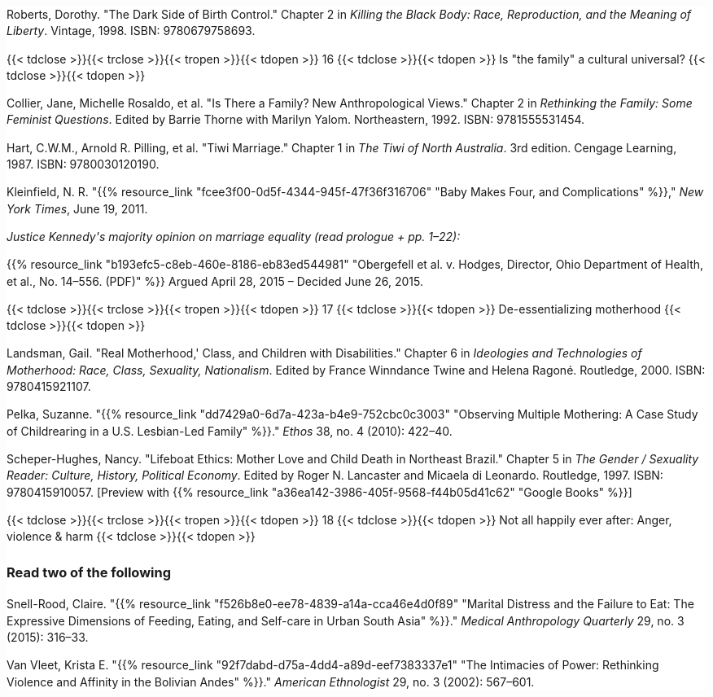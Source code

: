 Roberts, Dorothy. "The Dark Side of Birth Control." Chapter 2 in *Killing the Black Body: Race, Reproduction, and the Meaning of Liberty*. Vintage, 1998. ISBN: 9780679758693.

{{< tdclose >}}{{< trclose >}}{{< tropen >}}{{< tdopen >}}
16
{{< tdclose >}}{{< tdopen >}}
Is "the family" a cultural universal?
{{< tdclose >}}{{< tdopen >}}

Collier, Jane, Michelle Rosaldo, et al. "Is There a Family? New Anthropological Views." Chapter 2 in *Rethinking the Family: Some Feminist Questions*. Edited by Barrie Thorne with Marilyn Yalom. Northeastern, 1992. ISBN: 9781555531454.

Hart, C.W.M., Arnold R. Pilling, et al. "Tiwi Marriage." Chapter 1 in *The Tiwi of North Australia*. 3rd edition. Cengage Learning, 1987. ISBN: 9780030120190.

Kleinfield, N. R. "{{% resource_link "fcee3f00-0d5f-4344-945f-47f36f316706" "Baby Makes Four, and Complications" %}}," *New York Times*, June 19, 2011.

*Justice Kennedy's majority opinion on marriage equality (read prologue + pp. 1–22):*

{{% resource_link "b193efc5-c8eb-460e-8186-eb83ed544981" "Obergefell et al. v. Hodges, Director, Ohio Department of Health, et al., No. 14–556. (PDF)" %}} Argued April 28, 2015 – Decided June 26, 2015.

{{< tdclose >}}{{< trclose >}}{{< tropen >}}{{< tdopen >}}
17
{{< tdclose >}}{{< tdopen >}}
De-essentializing motherhood
{{< tdclose >}}{{< tdopen >}}

Landsman, Gail. "Real Motherhood,' Class, and Children with Disabilities." Chapter 6 in *Ideologies and Technologies of Motherhood: Race, Class, Sexuality, Nationalism*. Edited by France Winndance Twine and Helena Ragoné. Routledge, 2000. ISBN: 9780415921107.

Pelka, Suzanne. "{{% resource_link "dd7429a0-6d7a-423a-b4e9-752cbc0c3003" "Observing Multiple Mothering: A Case Study of Childrearing in a U.S. Lesbian-Led Family" %}}." *Ethos* 38, no. 4 (2010): 422–40.

Scheper-Hughes, Nancy. "Lifeboat Ethics: Mother Love and Child Death in Northeast Brazil." Chapter 5 in *The Gender / Sexuality Reader: Culture, History, Political Economy*. Edited by Roger N. Lancaster and Micaela di Leonardo. Routledge, 1997. ISBN: 9780415910057. \[Preview with {{% resource_link "a36ea142-3986-405f-9568-f44b05d41c62" "Google Books" %}}\]

{{< tdclose >}}{{< trclose >}}{{< tropen >}}{{< tdopen >}}
18
{{< tdclose >}}{{< tdopen >}}
Not all happily ever after: Anger, violence & harm
{{< tdclose >}}{{< tdopen >}}

### Read two of the following

Snell-Rood, Claire. "{{% resource_link "f526b8e0-ee78-4839-a14a-cca46e4d0f89" "Marital Distress and the Failure to Eat: The Expressive Dimensions of Feeding, Eating, and Self-care in Urban South Asia" %}}." *Medical Anthropology Quarterly* 29, no. 3 (2015): 316–33.

Van Vleet, Krista E. "{{% resource_link "92f7dabd-d75a-4dd4-a89d-eef7383337e1" "The Intimacies of Power: Rethinking Violence and Affinity in the Bolivian Andes" %}}." *American Ethnologist* 29, no. 3 (2002): 567–601.
